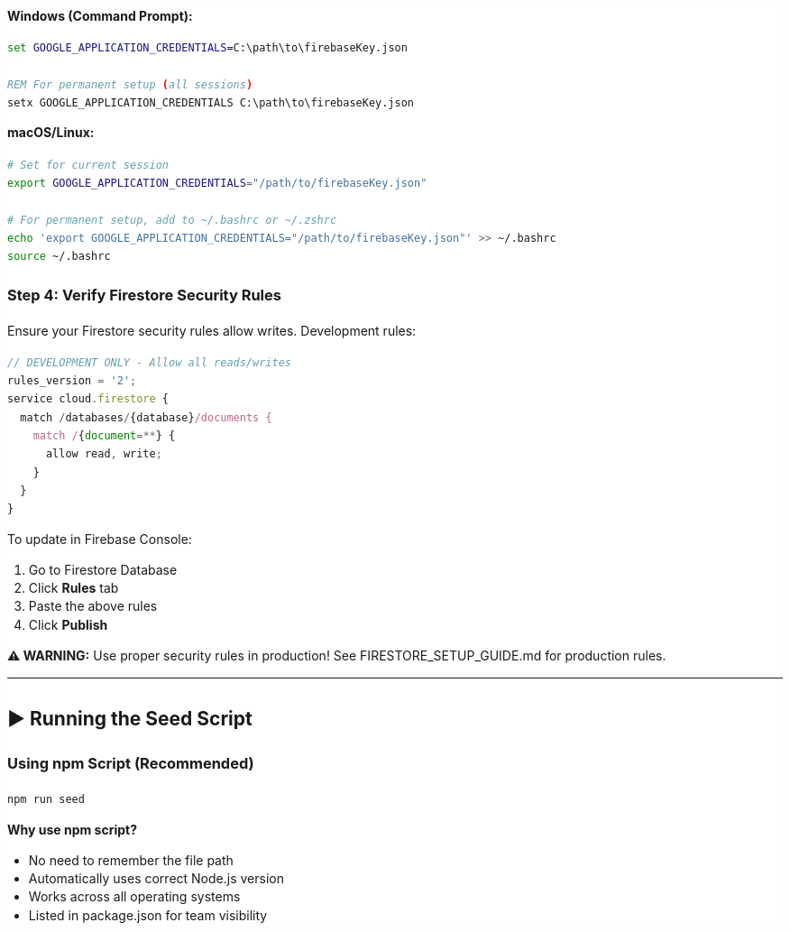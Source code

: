 **Windows (Command Prompt):**
```cmd
set GOOGLE_APPLICATION_CREDENTIALS=C:\path\to\firebaseKey.json

REM For permanent setup (all sessions)
setx GOOGLE_APPLICATION_CREDENTIALS C:\path\to\firebaseKey.json
```

**macOS/Linux:**
```bash
# Set for current session
export GOOGLE_APPLICATION_CREDENTIALS="/path/to/firebaseKey.json"

# For permanent setup, add to ~/.bashrc or ~/.zshrc
echo 'export GOOGLE_APPLICATION_CREDENTIALS="/path/to/firebaseKey.json"' >> ~/.bashrc
source ~/.bashrc
```

### Step 4: Verify Firestore Security Rules

Ensure your Firestore security rules allow writes. Development rules:

```javascript
// DEVELOPMENT ONLY - Allow all reads/writes
rules_version = '2';
service cloud.firestore {
  match /databases/{database}/documents {
    match /{document=**} {
      allow read, write;
    }
  }
}
```

To update in Firebase Console:
1. Go to Firestore Database
2. Click **Rules** tab
3. Paste the above rules
4. Click **Publish**

**⚠️ WARNING:** Use proper security rules in production! See FIRESTORE_SETUP_GUIDE.md for production rules.

---

## ▶️ Running the Seed Script

### Using npm Script (Recommended)

```bash
npm run seed
```

**Why use npm script?**
- No need to remember the file path
- Automatically uses correct Node.js version
- Works across all operating systems
- Listed in package.json for team visibility
